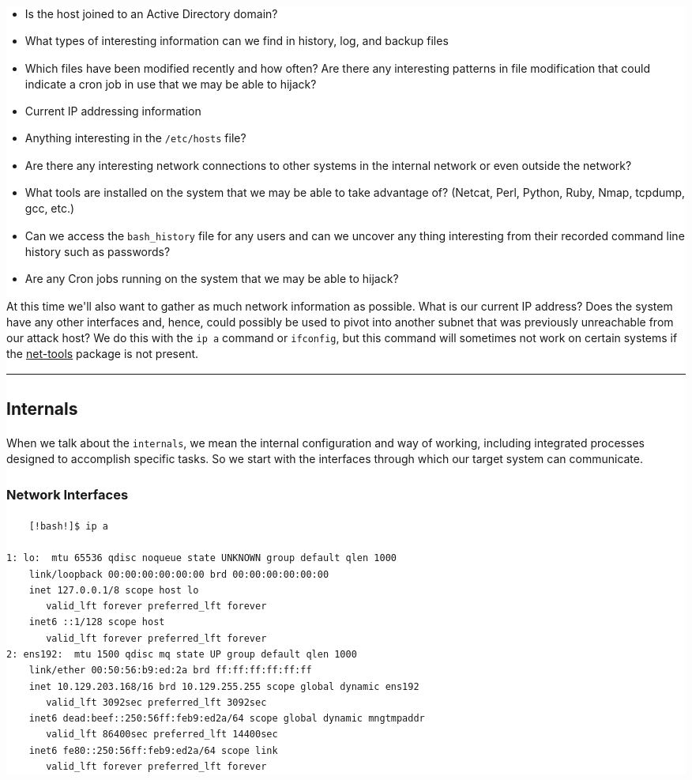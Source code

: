 -   Is the host joined to an Active Directory domain?

-   What types of interesting information can we find in history, log,
    and backup files

-   Which files have been modified recently and how often? Are there any
    interesting patterns in file modification that could indicate a cron
    job in use that we may be able to hijack?

-   Current IP addressing information

-   Anything interesting in the `/etc/hosts` file?

-   Are there any interesting network connections to other systems in
    the internal network or even outside the network?

-   What tools are installed on the system that we may be able to take
    advantage of? (Netcat, Perl, Python, Ruby, Nmap, tcpdump, gcc, etc.)

-   Can we access the `bash_history` file for any users and can we
    uncover any thing interesting from their recorded command line
    history such as passwords?

-   Are any Cron jobs running on the system that we may be able to
    hijack?

At this time we\'ll also want to gather as much network information as
possible. What is our current IP address? Does the system have any other
interfaces and, hence, could possibly be used to pivot into another
subnet that was previously unreachable from our attack host? We do this
with the `ip a` command or `ifconfig`, but this command will sometimes
not work on certain systems if the
[net-tools](https://packages.ubuntu.com/search?keywords=net-tools)
package is not present.

------------------------------------------------------------------------

## Internals

When we talk about the `internals`, we mean the internal configuration
and way of working, including integrated processes designed to
accomplish specific tasks. So we start with the interfaces through which
our target system can communicate.

### Network Interfaces

        [!bash!]$ ip a

    1: lo:  mtu 65536 qdisc noqueue state UNKNOWN group default qlen 1000
        link/loopback 00:00:00:00:00:00 brd 00:00:00:00:00:00
        inet 127.0.0.1/8 scope host lo
           valid_lft forever preferred_lft forever
        inet6 ::1/128 scope host 
           valid_lft forever preferred_lft forever
    2: ens192:  mtu 1500 qdisc mq state UP group default qlen 1000
        link/ether 00:50:56:b9:ed:2a brd ff:ff:ff:ff:ff:ff
        inet 10.129.203.168/16 brd 10.129.255.255 scope global dynamic ens192
           valid_lft 3092sec preferred_lft 3092sec
        inet6 dead:beef::250:56ff:feb9:ed2a/64 scope global dynamic mngtmpaddr 
           valid_lft 86400sec preferred_lft 14400sec
        inet6 fe80::250:56ff:feb9:ed2a/64 scope link 
           valid_lft forever preferred_lft forever
